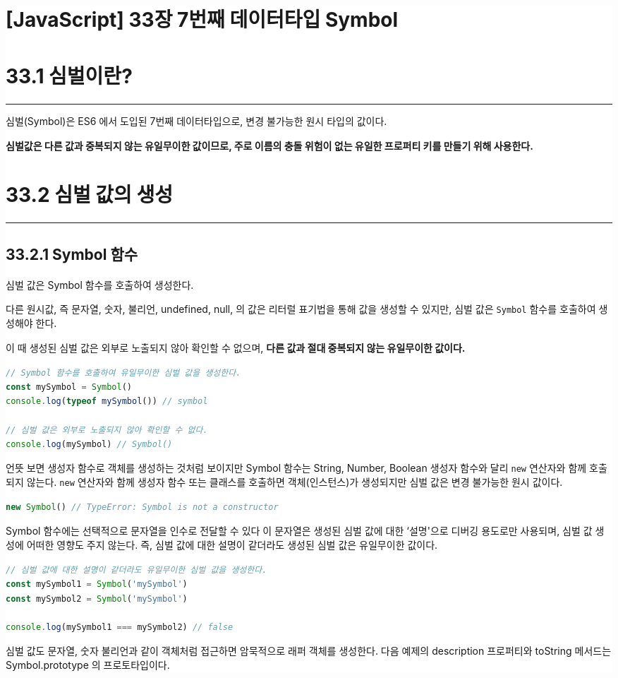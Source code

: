 # [JavaScript] 33장 7번째 데이터타입 Symbol

# 33.1 심벌이란?

---

심벌(Symbol)은 ES6 에서 도입된 7번째 데이터타입으로, 변경 불가능한 원시 타입의 값이다.

**심벌값은 다른 값과 중복되지 않는 유일무이한 값이므로, 주로 이름의 충돌 위험이 없는 유일한 프로퍼티 키를 만들기 위해 사용한다.**

# 33.2 심벌 값의 생성

---

## 33.2.1 Symbol 함수

심벌 값은 Symbol 함수를 호출하여 생성한다.

다른 원시값, 즉 문자열, 숫자, 불리언, undefined, null, 의 값은 리터럴 표기법을 통해 값을 생성할 수 있지만,
심벌 값은 `Symbol` 함수를 호출하여 생성해야 한다.

이 때 생성된 심벌 값은 외부로 노출되지 않아 확인할 수 없으며, **다른 값과 절대 중복되지 않는 유일무이한 값이다.**

```jsx
// Symbol 함수를 호출하여 유일무이한 심벌 값을 생성한다.
const mySymbol = Symbol()
console.log(typeof mySymbol()) // symbol

// 심벌 값은 외부로 노출되지 않아 확인할 수 없다.
console.log(mySymbol) // Symbol()
```

언뜻 보면 생성자 함수로 객체를 생성하는 것처럼 보이지만 Symbol 함수는 String, Number, Boolean 생성자 함수와 달리 `new` 연산자와 함께 호출되지 않는다.
`new` 연산자와 함께 생성자 함수 또는 클래스를 호출하면 객체(인스턴스)가 생성되지만 심벌 값은 변경 불가능한 원시 값이다.

```jsx
new Symbol() // TypeError: Symbol is not a constructor
```

Symbol 함수에는 선택적으로 문자열을 인수로 전달할 수 있다
이 문자열은 생성된 심벌 값에 대한 ‘설명'으로 디버깅 용도로만 사용되며, 심벌 값 생성에 어떠한 영향도 주지 않는다.
즉, 심벌 값에 대한 설명이 같더라도 생성된 심벌 값은 유일무이한 값이다.

```jsx
// 심벌 값에 대한 설명이 같더라도 유일무이한 심벌 값을 생성한다.
const mySymbol1 = Symbol('mySymbol')
const mySymbol2 = Symbol('mySymbol')

console.log(mySymbol1 === mySymbol2) // false
```

심벌 값도 문자열, 숫자 불리언과 같이 객체처럼 접근하면 암묵적으로 래퍼 객체를 생성한다.
다음 예제의 description 프로퍼티와 toString 메서드는 Symbol.prototype 의 프로토타입이다.
